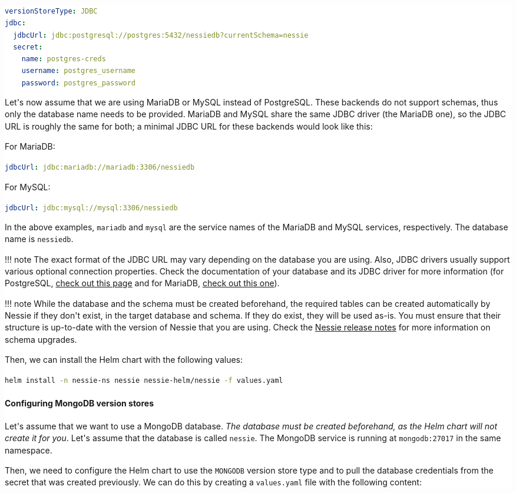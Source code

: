 ```yaml
versionStoreType: JDBC
jdbc:
  jdbcUrl: jdbc:postgresql://postgres:5432/nessiedb?currentSchema=nessie
  secret:
    name: postgres-creds
    username: postgres_username
    password: postgres_password
```

Let's now assume that we are using MariaDB or MySQL instead of PostgreSQL. These backends do not
support schemas, thus only the database name needs to be provided. MariaDB and MySQL share the same
JDBC driver (the MariaDB one), so the JDBC URL is roughly the same for both; a minimal JDBC URL for
these backends would look like this:

For MariaDB:

```yaml
jdbcUrl: jdbc:mariadb://mariadb:3306/nessiedb
```

For MySQL:

```yaml
jdbcUrl: jdbc:mysql://mysql:3306/nessiedb
```

In the above examples, `mariadb` and `mysql` are the service names of the MariaDB and MySQL
services, respectively. The database name is `nessiedb`.

!!! note 
    The exact format of the JDBC URL may vary depending on the database you are using. Also,
    JDBC drivers usually support various optional connection properties. Check the documentation of 
    your database and its JDBC driver for more information (for PostgreSQL, [check out this
    page](https://jdbc.postgresql.org/documentation/use/) and for MariaDB, [check out this
    one](https://mariadb.com/kb/en/about-mariadb-connector-j/#connection-strings)).

!!! note 
    While the database and the schema must be created beforehand, the required tables can be
    created automatically by Nessie if they don't exist, in the target database and schema. If they 
    do exist, they will be used as-is. You must ensure that their structure is up-to-date with the
    version of Nessie that you are using. Check the [Nessie release notes] for more information on
    schema upgrades.

[Nessie release notes]: https://github.com/projectnessie/nessie/releases

Then, we can install the Helm chart with the following values:

```bash
helm install -n nessie-ns nessie nessie-helm/nessie -f values.yaml
```

#### Configuring MongoDB version stores

Let's assume that we want to use a MongoDB database. _The database must be created beforehand, as
the Helm chart will not create it for you_. Let's assume that the database is called `nessie`. The
MongoDB service is running at `mongodb:27017` in the same namespace.

Then, we need to configure the Helm chart to use the `MONGODB` version store type and to pull the
database credentials from the secret that was created previously. We can do this by creating a
`values.yaml` file with the following content:


[Nessie Helm chart docs]: https://github.com/projectnessie/nessie/blob/main/helm/nessie/README.md
